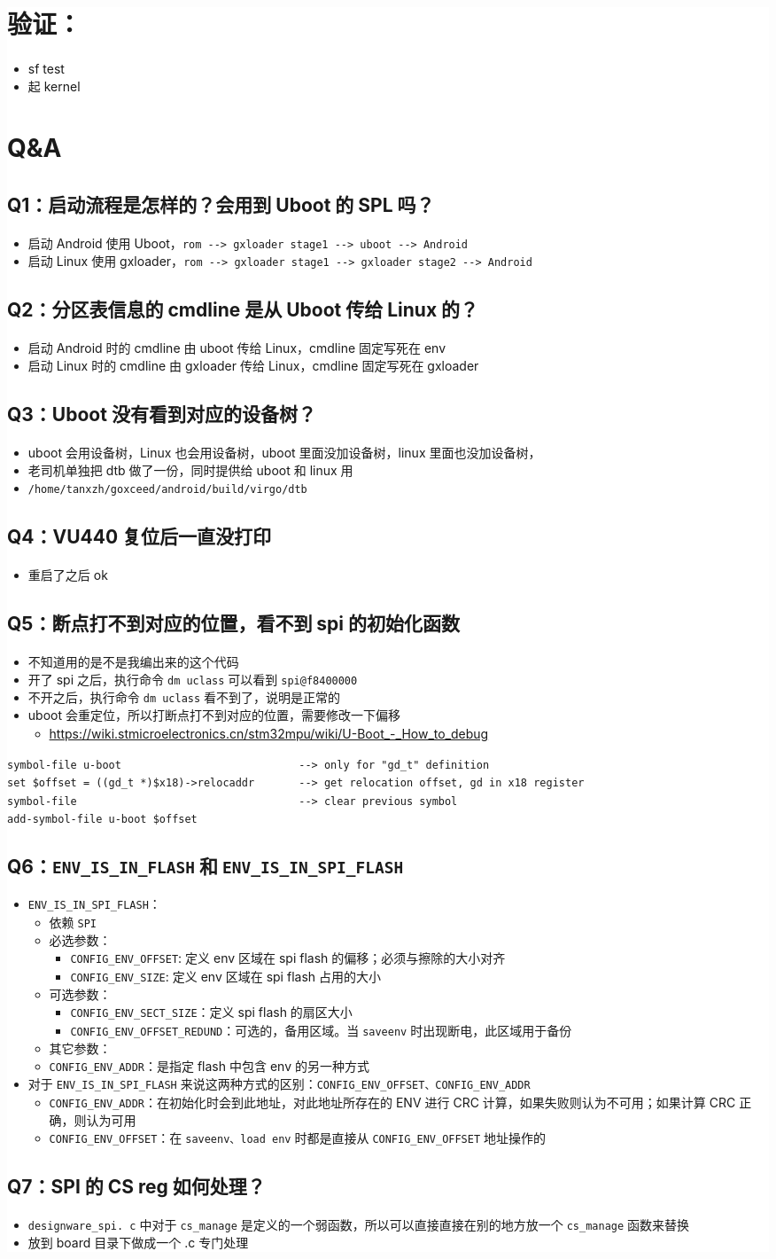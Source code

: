 # 验证：
- sf test
- 起 kernel



# Q&A
## Q1：启动流程是怎样的？会用到 Uboot 的 SPL 吗？
- 启动 Android 使用 Uboot，`rom --> gxloader stage1 --> uboot --> Android`
- 启动 Linux 使用 gxloader，`rom --> gxloader stage1 --> gxloader stage2 --> Android`

## Q2：分区表信息的 cmdline 是从 Uboot 传给 Linux 的？
- 启动 Android 时的 cmdline 由 uboot 传给 Linux，cmdline 固定写死在 env
- 启动 Linux 时的 cmdline 由 gxloader 传给 Linux，cmdline 固定写死在 gxloader

## Q3：Uboot 没有看到对应的设备树？
- uboot 会用设备树，Linux 也会用设备树，uboot 里面没加设备树，linux 里面也没加设备树，
- 老司机单独把 dtb 做了一份，同时提供给 uboot 和 linux 用
- `/home/tanxzh/goxceed/android/build/virgo/dtb`

## Q4：VU440 复位后一直没打印
- 重启了之后 ok



## Q5：断点打不到对应的位置，看不到 spi 的初始化函数
- 不知道用的是不是我编出来的这个代码
- 开了 spi 之后，执行命令 `dm uclass` 可以看到 `spi@f8400000`
- 不开之后，执行命令 `dm uclass` 看不到了，说明是正常的
- uboot 会重定位，所以打断点打不到对应的位置，需要修改一下偏移
	- https://wiki.stmicroelectronics.cn/stm32mpu/wiki/U-Boot_-_How_to_debug
```
symbol-file u-boot                            --> only for "gd_t" definition
set $offset = ((gd_t *)$x18)->relocaddr       --> get relocation offset, gd in x18 register
symbol-file                                   --> clear previous symbol 
add-symbol-file u-boot $offset
```


## Q6：`ENV_IS_IN_FLASH` 和 `ENV_IS_IN_SPI_FLASH`
- `ENV_IS_IN_SPI_FLASH`：
	- 依赖 `SPI`
	- 必选参数：
		- `CONFIG_ENV_OFFSET`: 定义 env 区域在 spi flash 的偏移；必须与擦除的大小对齐
		- `CONFIG_ENV_SIZE`: 定义 env 区域在 spi flash 占用的大小
	- 可选参数：
		- `CONFIG_ENV_SECT_SIZE`：定义 spi flash 的扇区大小
		- `CONFIG_ENV_OFFSET_REDUND`：可选的，备用区域。当 `saveenv` 时出现断电，此区域用于备份
	- 其它参数：
	- `CONFIG_ENV_ADDR`：是指定 flash 中包含 env 的另一种方式
- 对于 `ENV_IS_IN_SPI_FLASH` 来说这两种方式的区别：`CONFIG_ENV_OFFSET、CONFIG_ENV_ADDR`
	- `CONFIG_ENV_ADDR`：在初始化时会到此地址，对此地址所存在的 ENV 进行 CRC 计算，如果失败则认为不可用；如果计算 CRC 正确，则认为可用
	- `CONFIG_ENV_OFFSET`：在 `saveenv、load env` 时都是直接从 `CONFIG_ENV_OFFSET` 地址操作的

## Q7：SPI 的 CS reg 如何处理？
- `designware_spi. c` 中对于 `cs_manage` 是定义的一个弱函数，所以可以直接直接在别的地方放一个 `cs_manage` 函数来替换
- 放到 board 目录下做成一个 .c 专门处理



